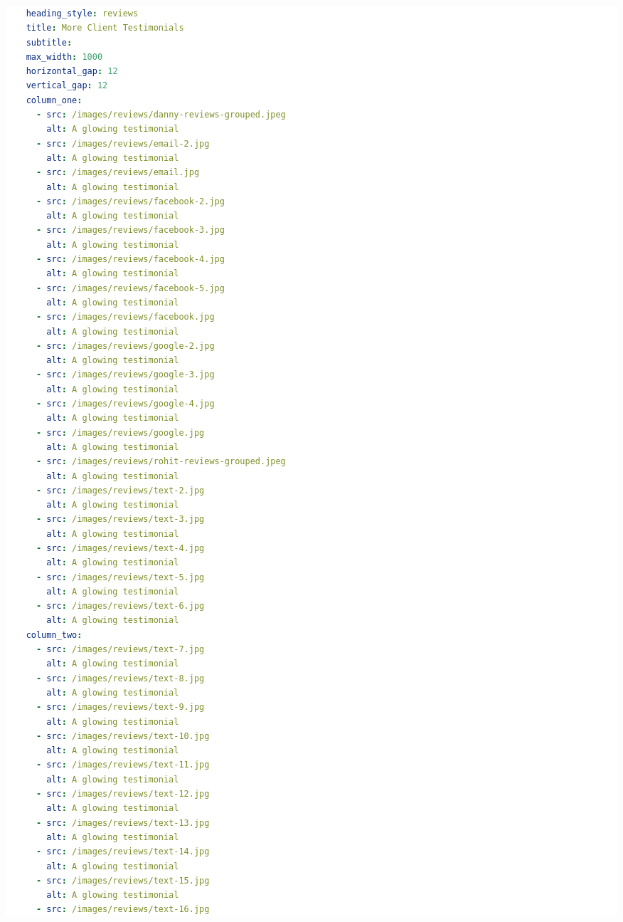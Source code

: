 ```yaml
    heading_style: reviews
    title: More Client Testimonials
    subtitle:
    max_width: 1000
    horizontal_gap: 12
    vertical_gap: 12
    column_one:
      - src: /images/reviews/danny-reviews-grouped.jpeg
        alt: A glowing testimonial
      - src: /images/reviews/email-2.jpg
        alt: A glowing testimonial
      - src: /images/reviews/email.jpg
        alt: A glowing testimonial
      - src: /images/reviews/facebook-2.jpg
        alt: A glowing testimonial
      - src: /images/reviews/facebook-3.jpg
        alt: A glowing testimonial
      - src: /images/reviews/facebook-4.jpg
        alt: A glowing testimonial
      - src: /images/reviews/facebook-5.jpg
        alt: A glowing testimonial
      - src: /images/reviews/facebook.jpg
        alt: A glowing testimonial
      - src: /images/reviews/google-2.jpg
        alt: A glowing testimonial
      - src: /images/reviews/google-3.jpg
        alt: A glowing testimonial
      - src: /images/reviews/google-4.jpg
        alt: A glowing testimonial
      - src: /images/reviews/google.jpg
        alt: A glowing testimonial
      - src: /images/reviews/rohit-reviews-grouped.jpeg
        alt: A glowing testimonial
      - src: /images/reviews/text-2.jpg
        alt: A glowing testimonial
      - src: /images/reviews/text-3.jpg
        alt: A glowing testimonial
      - src: /images/reviews/text-4.jpg
        alt: A glowing testimonial
      - src: /images/reviews/text-5.jpg
        alt: A glowing testimonial
      - src: /images/reviews/text-6.jpg
        alt: A glowing testimonial
    column_two:
      - src: /images/reviews/text-7.jpg
        alt: A glowing testimonial
      - src: /images/reviews/text-8.jpg
        alt: A glowing testimonial
      - src: /images/reviews/text-9.jpg
        alt: A glowing testimonial
      - src: /images/reviews/text-10.jpg
        alt: A glowing testimonial
      - src: /images/reviews/text-11.jpg
        alt: A glowing testimonial
      - src: /images/reviews/text-12.jpg
        alt: A glowing testimonial
      - src: /images/reviews/text-13.jpg
        alt: A glowing testimonial
      - src: /images/reviews/text-14.jpg
        alt: A glowing testimonial
      - src: /images/reviews/text-15.jpg
        alt: A glowing testimonial
      - src: /images/reviews/text-16.jpg
```